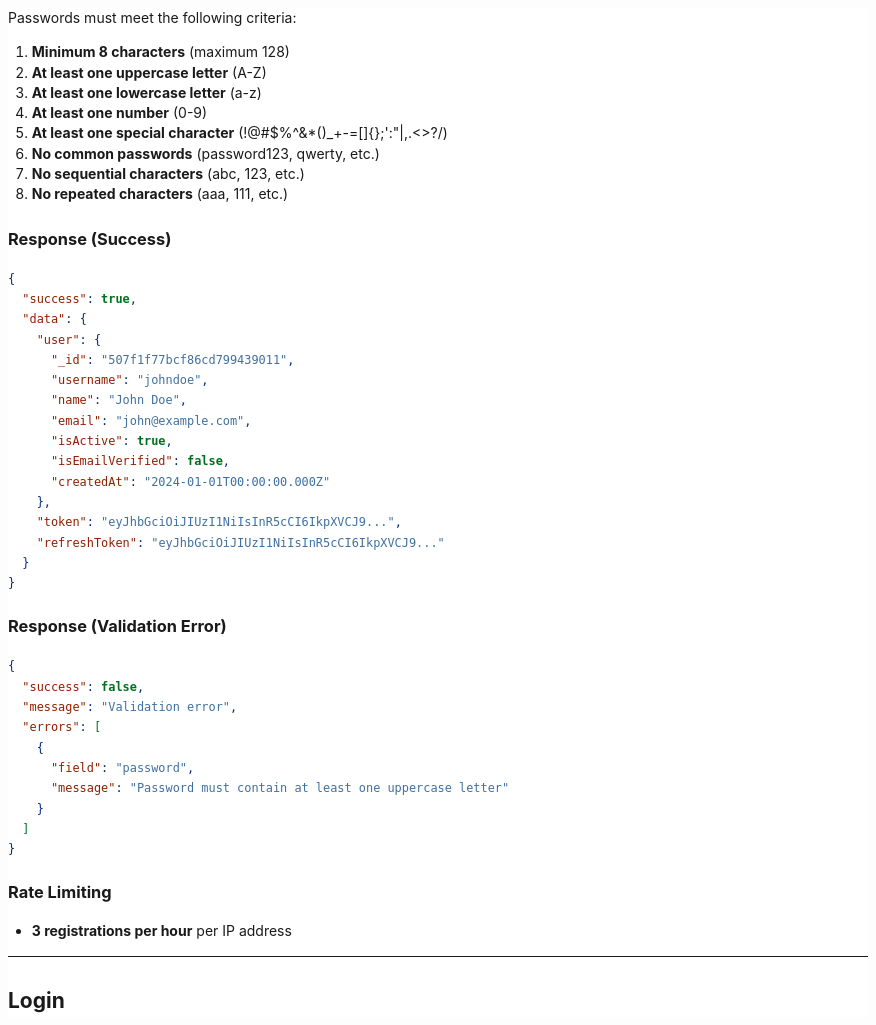 Passwords must meet the following criteria:

1. **Minimum 8 characters** (maximum 128)
2. **At least one uppercase letter** (A-Z)
3. **At least one lowercase letter** (a-z)
4. **At least one number** (0-9)
5. **At least one special character** (!@#$%^&*()_+-=[]{};\':"|,.<>?/)
6. **No common passwords** (password123, qwerty, etc.)
7. **No sequential characters** (abc, 123, etc.)
8. **No repeated characters** (aaa, 111, etc.)

### Response (Success)
```json
{
  "success": true,
  "data": {
    "user": {
      "_id": "507f1f77bcf86cd799439011",
      "username": "johndoe",
      "name": "John Doe",
      "email": "john@example.com",
      "isActive": true,
      "isEmailVerified": false,
      "createdAt": "2024-01-01T00:00:00.000Z"
    },
    "token": "eyJhbGciOiJIUzI1NiIsInR5cCI6IkpXVCJ9...",
    "refreshToken": "eyJhbGciOiJIUzI1NiIsInR5cCI6IkpXVCJ9..."
  }
}
```

### Response (Validation Error)
```json
{
  "success": false,
  "message": "Validation error",
  "errors": [
    {
      "field": "password",
      "message": "Password must contain at least one uppercase letter"
    }
  ]
}
```

### Rate Limiting
- **3 registrations per hour** per IP address

---

## Login

